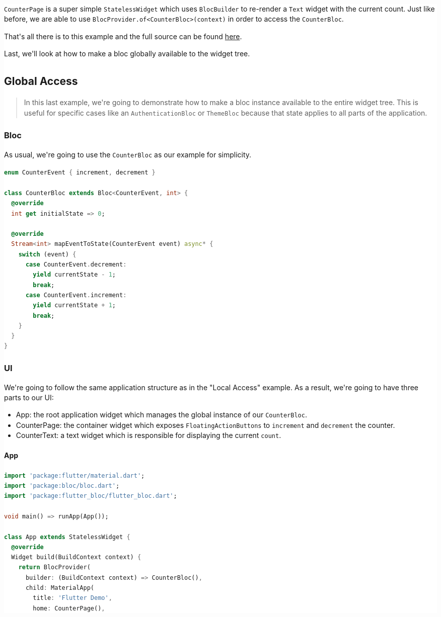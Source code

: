 `CounterPage` is a super simple `StatelessWidget` which uses `BlocBuilder` to re-render a `Text` widget with the current count. Just like before, we are able to use `BlocProvider.of<CounterBloc>(context)` in order to access the `CounterBloc`.

That's all there is to this example and the full source can be found [here](https://gist.github.com/felangel/92b256270c5567210285526a07b4cf21).

Last, we'll look at how to make a bloc globally available to the widget tree.

## Global Access

> In this last example, we're going to demonstrate how to make a bloc instance available to the entire widget tree. This is useful for specific cases like an `AuthenticationBloc` or `ThemeBloc` because that state applies to all parts of the application.

### Bloc

As usual, we're going to use the `CounterBloc` as our example for simplicity.

```dart
enum CounterEvent { increment, decrement }

class CounterBloc extends Bloc<CounterEvent, int> {
  @override
  int get initialState => 0;

  @override
  Stream<int> mapEventToState(CounterEvent event) async* {
    switch (event) {
      case CounterEvent.decrement:
        yield currentState - 1;
        break;
      case CounterEvent.increment:
        yield currentState + 1;
        break;
    }
  }
}
```

### UI

We're going to follow the same application structure as in the "Local Access" example. As a result, we're going to have three parts to our UI:

- App: the root application widget which manages the global instance of our `CounterBloc`.
- CounterPage: the container widget which exposes `FloatingActionButtons` to `increment` and `decrement` the counter.
- CounterText: a text widget which is responsible for displaying the current `count`.

#### App

```dart
import 'package:flutter/material.dart';
import 'package:bloc/bloc.dart';
import 'package:flutter_bloc/flutter_bloc.dart';

void main() => runApp(App());

class App extends StatelessWidget {
  @override
  Widget build(BuildContext context) {
    return BlocProvider(
      builder: (BuildContext context) => CounterBloc(),
      child: MaterialApp(
        title: 'Flutter Demo',
        home: CounterPage(),
```